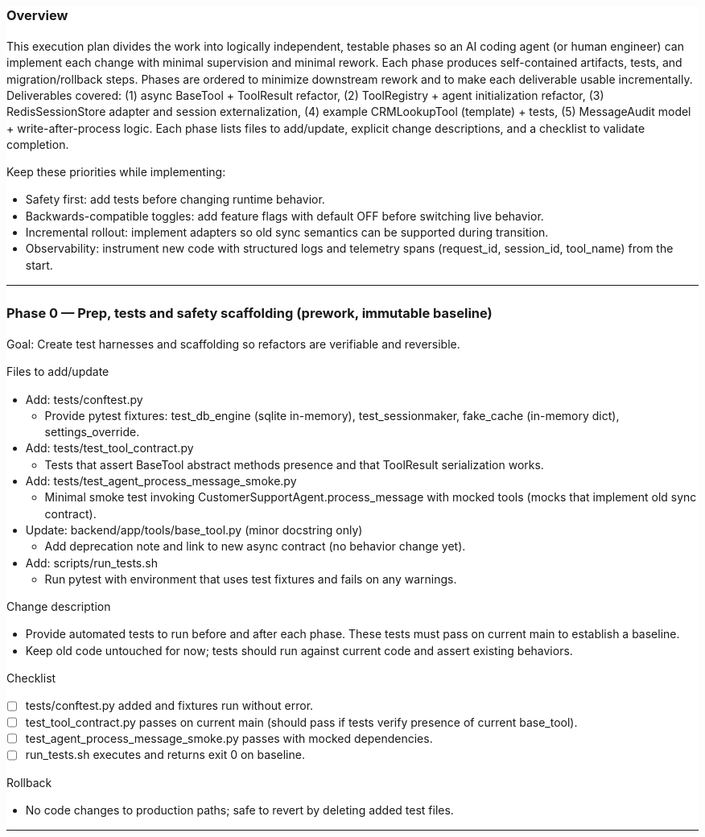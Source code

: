 ### Overview

This execution plan divides the work into logically independent, testable phases so an AI coding agent (or human engineer) can implement each change with minimal supervision and minimal rework. Each phase produces self-contained artifacts, tests, and migration/rollback steps. Phases are ordered to minimize downstream rework and to make each deliverable usable incrementally. Deliverables covered: (1) async BaseTool + ToolResult refactor, (2) ToolRegistry + agent initialization refactor, (3) RedisSessionStore adapter and session externalization, (4) example CRMLookupTool (template) + tests, (5) MessageAudit model + write-after-process logic. Each phase lists files to add/update, explicit change descriptions, and a checklist to validate completion.

Keep these priorities while implementing:
- Safety first: add tests before changing runtime behavior.
- Backwards-compatible toggles: add feature flags with default OFF before switching live behavior.
- Incremental rollout: implement adapters so old sync semantics can be supported during transition.
- Observability: instrument new code with structured logs and telemetry spans (request_id, session_id, tool_name) from the start.

---

### Phase 0 — Prep, tests and safety scaffolding (prework, immutable baseline)

Goal: Create test harnesses and scaffolding so refactors are verifiable and reversible.

Files to add/update
- Add: tests/conftest.py  
  - Provide pytest fixtures: test_db_engine (sqlite in-memory), test_sessionmaker, fake_cache (in-memory dict), settings_override.
- Add: tests/test_tool_contract.py  
  - Tests that assert BaseTool abstract methods presence and that ToolResult serialization works.
- Add: tests/test_agent_process_message_smoke.py  
  - Minimal smoke test invoking CustomerSupportAgent.process_message with mocked tools (mocks that implement old sync contract).
- Update: backend/app/tools/base_tool.py (minor docstring only)  
  - Add deprecation note and link to new async contract (no behavior change yet).
- Add: scripts/run_tests.sh  
  - Run pytest with environment that uses test fixtures and fails on any warnings.

Change description
- Provide automated tests to run before and after each phase. These tests must pass on current main to establish a baseline.
- Keep old code untouched for now; tests should run against current code and assert existing behaviors.

Checklist
- [ ] tests/conftest.py added and fixtures run without error.
- [ ] test_tool_contract.py passes on current main (should pass if tests verify presence of current base_tool).
- [ ] test_agent_process_message_smoke.py passes with mocked dependencies.
- [ ] run_tests.sh executes and returns exit 0 on baseline.

Rollback
- No code changes to production paths; safe to revert by deleting added test files.

---
